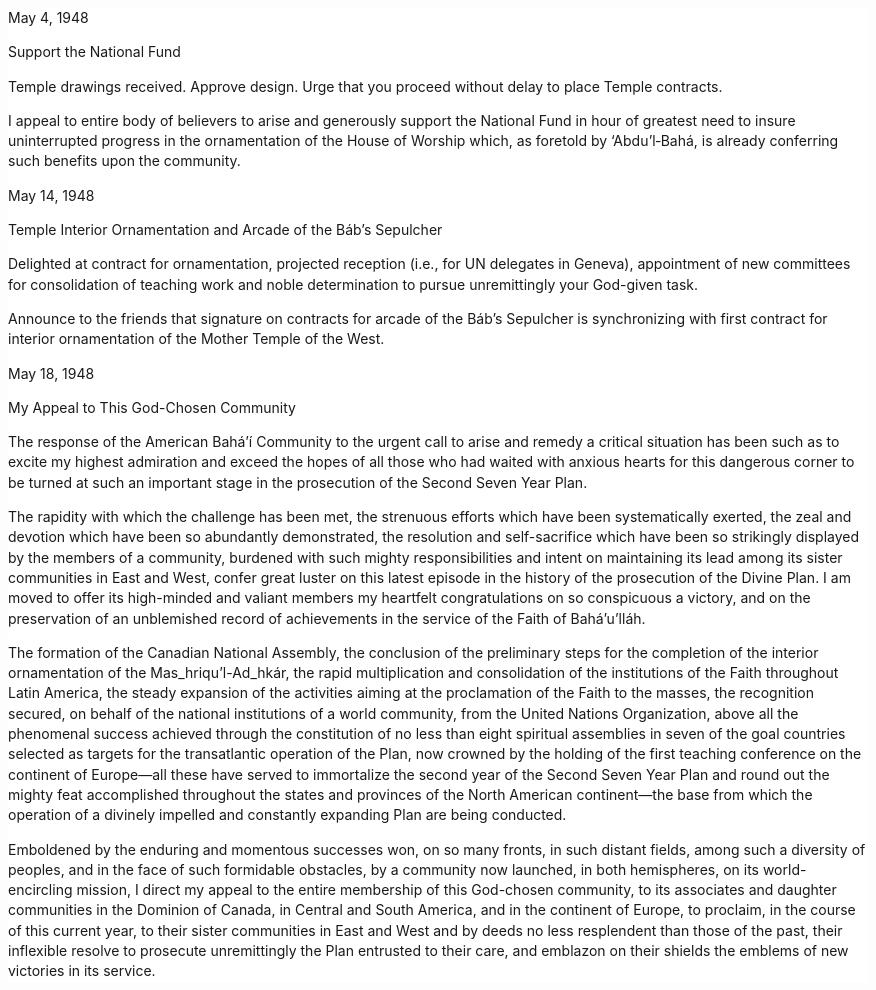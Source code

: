 May 4, 1948

Support the National Fund

Temple drawings received. Approve design. Urge that you proceed without delay to place Temple contracts.

I appeal to entire body of believers to arise and generously support the National Fund in hour of greatest need to insure uninterrupted progress in the ornamentation of the House of Worship which, as foretold by ‘Abdu’l‑Bahá, is already conferring such benefits upon the community.

May 14, 1948

Temple Interior Ornamentation and Arcade of the Báb’s Sepulcher

Delighted at contract for ornamentation, projected reception (i.e., for UN delegates in Geneva), appointment of new committees for consolidation of teaching work and noble determination to pursue unremittingly your God-given task.

Announce to the friends that signature on contracts for arcade of the Báb’s Sepulcher is synchronizing with first contract for interior ornamentation of the Mother Temple of the West.

May 18, 1948

My Appeal to This God-Chosen Community

The response of the American Bahá’í Community to the urgent call to arise and remedy a critical situation has been such as to excite my highest admiration and exceed the hopes of all those who had waited with anxious hearts for this dangerous corner to be turned at such an important stage in the prosecution of the Second Seven Year Plan.

The rapidity with which the challenge has been met, the strenuous efforts which have been systematically exerted, the zeal and devotion which have been so abundantly demonstrated, the resolution and self-sacrifice which have been so strikingly displayed by the members of a community, burdened with such mighty responsibilities and intent on maintaining its lead among its sister communities in East and West, confer great luster on this latest episode in the history of the prosecution of the Divine Plan. I am moved to offer its high-minded and valiant members my heartfelt congratulations on so conspicuous a victory, and on the preservation of an unblemished record of achievements in the service of the Faith of Bahá’u’lláh.

The formation of the Canadian National Assembly, the conclusion of the preliminary steps for the completion of the interior ornamentation of the Mas_hriqu’l-Ad_hkár, the rapid multiplication and consolidation of the institutions of the Faith throughout Latin America, the steady expansion of the activities aiming at the proclamation of the Faith to the masses, the recognition secured, on behalf of the national institutions of a world community, from the United Nations Organization, above all the phenomenal success achieved through the constitution of no less than eight spiritual assemblies in seven of the goal countries selected as targets for the transatlantic operation of the Plan, now crowned by the holding of the first teaching conference on the continent of Europe—all these have served to immortalize the second year of the Second Seven Year Plan and round out the mighty feat accomplished throughout the states and provinces of the North American continent—the base from which the operation of a divinely impelled and constantly expanding Plan are being conducted.

Emboldened by the enduring and momentous successes won, on so many fronts, in such distant fields, among such a diversity of peoples, and in the face of such formidable obstacles, by a community now launched, in both hemispheres, on its world-encircling mission, I direct my appeal to the entire membership of this God-chosen community, to its associates and daughter communities in the Dominion of Canada, in Central and South America, and in the continent of Europe, to proclaim, in the course of this current year, to their sister communities in East and West and by deeds no less resplendent than those of the past, their inflexible resolve to prosecute unremittingly the Plan entrusted to their care, and emblazon on their shields the emblems of new victories in its service.
